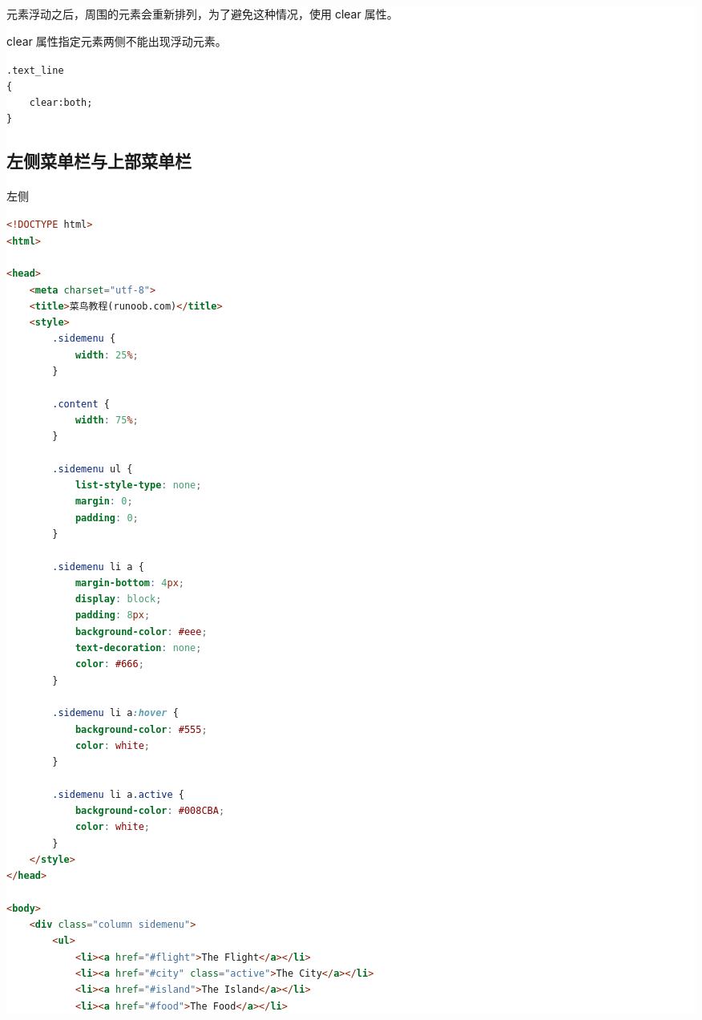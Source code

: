 元素浮动之后，周围的元素会重新排列，为了避免这种情况，使用 clear 属性。

clear 属性指定元素两侧不能出现浮动元素。

```html
.text_line
{
    clear:both;
}
```

## 左侧菜单栏与上部菜单栏

左侧

```html
<!DOCTYPE html>
<html>

<head>
    <meta charset="utf-8">
    <title>菜鸟教程(runoob.com)</title>
    <style>
        .sidemenu {
            width: 25%;
        }

        .content {
            width: 75%;
        }

        .sidemenu ul {
            list-style-type: none;
            margin: 0;
            padding: 0;
        }

        .sidemenu li a {
            margin-bottom: 4px;
            display: block;
            padding: 8px;
            background-color: #eee;
            text-decoration: none;
            color: #666;
        }

        .sidemenu li a:hover {
            background-color: #555;
            color: white;
        }

        .sidemenu li a.active {
            background-color: #008CBA;
            color: white;
        }
    </style>
</head>

<body>
    <div class="column sidemenu">
        <ul>
            <li><a href="#flight">The Flight</a></li>
            <li><a href="#city" class="active">The City</a></li>
            <li><a href="#island">The Island</a></li>
            <li><a href="#food">The Food</a></li>
```
